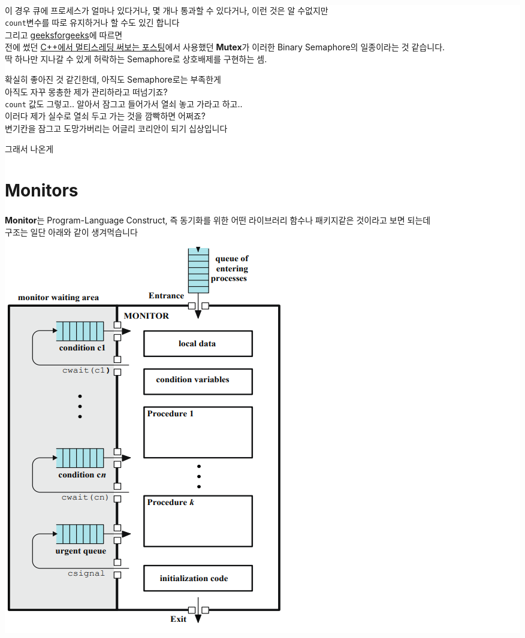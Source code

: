 이 경우 큐에 프로세스가 얼마나 있다거나, 몇 개나 통과할 수 있다거나, 이런 것은 알 수없지만  
`count`변수를 따로 유지하거나 할 수도 있긴 합니다  
그리고 [geeksforgeeks](https://www.geeksforgeeks.org/mutex-vs-semaphore/)에 따르면  
전에 썼던 [C++에서 멀티스레딩 써보는 포스팅](https://sungpaks.github.io/multi-threading-in-cpp/)에서 사용했던 **Mutex**가 이러한 Binary Semaphore의 일종이라는 것 같습니다.  
딱 하나만 지나갈 수 있게 허락하는 Semaphore로 상호배제를 구현하는 셈.

확실히 좋아진 것 같긴한데, 아직도 Semaphore로는 부족한게  
아직도 자꾸 몽총한 제가 관리하라고 떠넘기죠?  
`count` 값도 그렇고.. 알아서 잠그고 들어가서 열쇠 놓고 가라고 하고..  
이러다 제가 실수로 열쇠 두고 가는 것을 깜빡하면 어쩌죠?  
변기칸을 잠그고 도망가버리는 어글리 코리안이 되기 십상입니다

그래서 나온게

# Monitors

**Monitor**는 Program-Language Construct, 즉 동기화를 위한 어떤 라이브러리 함수나 패키지같은 것이라고 보면 되는데  
구조는 일단 아래와 같이 생겨먹습니다

![Monitor 구조](image-4.png)
